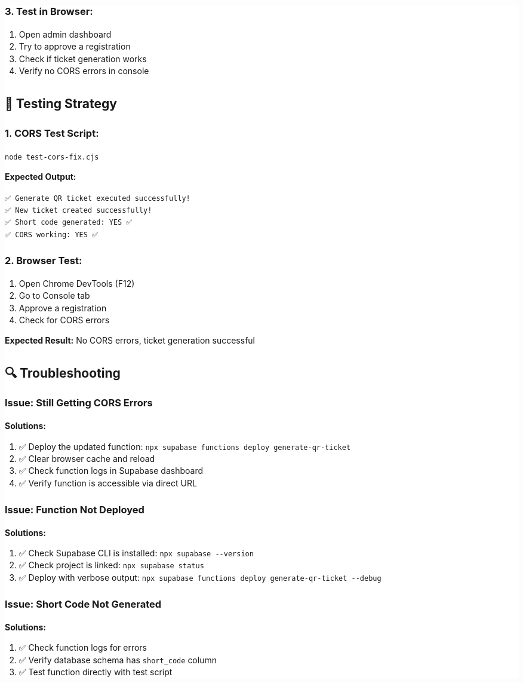 ### **3. Test in Browser:**
1. Open admin dashboard
2. Try to approve a registration
3. Check if ticket generation works
4. Verify no CORS errors in console

## 🧪 **Testing Strategy**

### **1. CORS Test Script:**
```bash
node test-cors-fix.cjs
```

**Expected Output:**
```
✅ Generate QR ticket executed successfully!
✅ New ticket created successfully!
✅ Short code generated: YES ✅
✅ CORS working: YES ✅
```

### **2. Browser Test:**
1. Open Chrome DevTools (F12)
2. Go to Console tab
3. Approve a registration
4. Check for CORS errors

**Expected Result:** No CORS errors, ticket generation successful

## 🔍 **Troubleshooting**

### **Issue: Still Getting CORS Errors**
**Solutions:**
1. ✅ Deploy the updated function: `npx supabase functions deploy generate-qr-ticket`
2. ✅ Clear browser cache and reload
3. ✅ Check function logs in Supabase dashboard
4. ✅ Verify function is accessible via direct URL

### **Issue: Function Not Deployed**
**Solutions:**
1. ✅ Check Supabase CLI is installed: `npx supabase --version`
2. ✅ Check project is linked: `npx supabase status`
3. ✅ Deploy with verbose output: `npx supabase functions deploy generate-qr-ticket --debug`

### **Issue: Short Code Not Generated**
**Solutions:**
1. ✅ Check function logs for errors
2. ✅ Verify database schema has `short_code` column
3. ✅ Test function directly with test script
